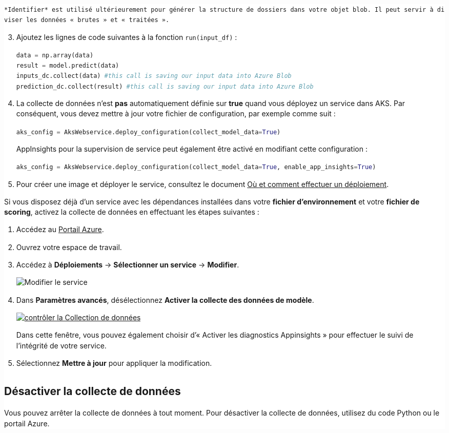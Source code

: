     *Identifier* est utilisé ultérieurement pour générer la structure de dossiers dans votre objet blob. Il peut servir à diviser les données « brutes » et « traitées ».

3.  Ajoutez les lignes de code suivantes à la fonction `run(input_df)` :

    ```python
    data = np.array(data)
    result = model.predict(data)
    inputs_dc.collect(data) #this call is saving our input data into Azure Blob
    prediction_dc.collect(result) #this call is saving our input data into Azure Blob
    ```

4. La collecte de données n’est **pas** automatiquement définie sur **true** quand vous déployez un service dans AKS. Par conséquent, vous devez mettre à jour votre fichier de configuration, par exemple comme suit : 

    ```python
    aks_config = AksWebservice.deploy_configuration(collect_model_data=True)
    ```
    AppInsights pour la supervision de service peut également être activé en modifiant cette configuration :
    ```python
    aks_config = AksWebservice.deploy_configuration(collect_model_data=True, enable_app_insights=True)
    ``` 

5. Pour créer une image et déployer le service, consultez le document [Où et comment effectuer un déploiement](how-to-deploy-and-where.md).


Si vous disposez déjà d’un service avec les dépendances installées dans votre **fichier d’environnement** et votre **fichier de scoring**, activez la collecte de données en effectuant les étapes suivantes :

1. Accédez au [Portail Azure](https://portal.azure.com).

1. Ouvrez votre espace de travail.

1. Accédez à **Déploiements** -> **Sélectionner un service** -> **Modifier**.

   ![Modifier le service](media/how-to-enable-data-collection/EditService.PNG)

1. Dans **Paramètres avancés**, désélectionnez **Activer la collecte des données de modèle**. 

    [![contrôler la Collection de données](media/how-to-enable-data-collection/CheckDataCollection.png)](./media/how-to-enable-data-collection/CheckDataCollection.png#lightbox)

   Dans cette fenêtre, vous pouvez également choisir d’« Activer les diagnostics Appinsights » pour effectuer le suivi de l’intégrité de votre service.  

1. Sélectionnez **Mettre à jour** pour appliquer la modification.


## <a name="disable-data-collection"></a>Désactiver la collecte de données
Vous pouvez arrêter la collecte de données à tout moment. Pour désactiver la collecte de données, utilisez du code Python ou le portail Azure.
